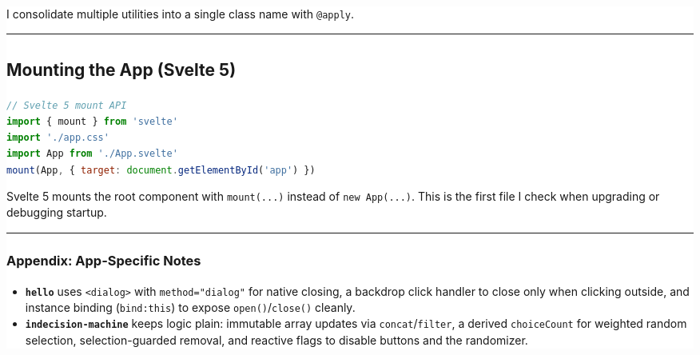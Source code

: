 I consolidate multiple utilities into a single class name with `@apply`.

---

## Mounting the App (Svelte 5)

```js
// Svelte 5 mount API
import { mount } from 'svelte'
import './app.css'
import App from './App.svelte'
mount(App, { target: document.getElementById('app') })
```

Svelte 5 mounts the root component with `mount(...)` instead of `new App(...)`. This is the first file I check when upgrading or debugging startup.

---

### Appendix: App-Specific Notes

* **`hello`** uses `<dialog>` with `method="dialog"` for native closing, a backdrop click handler to close only when clicking outside, and instance binding (`bind:this`) to expose `open()`/`close()` cleanly.
* **`indecision-machine`** keeps logic plain: immutable array updates via `concat`/`filter`, a derived `choiceCount` for weighted random selection, selection-guarded removal, and reactive flags to disable buttons and the randomizer.
